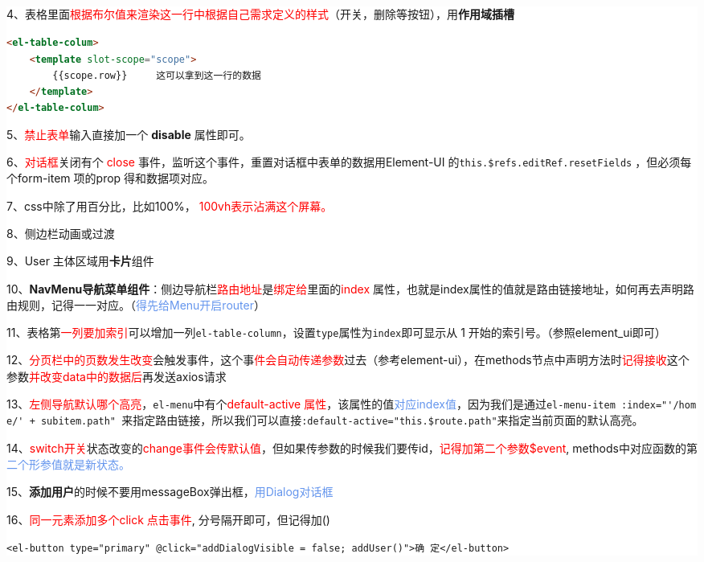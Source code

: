 

4、表格里面<font color='red'>根据布尔值来渲染这一行中根据自己需求定义的样式</font>（开关，删除等按钮），用**作用域插槽**

```html
<el-table-colum>
    <template slot-scope="scope">
        {{scope.row}}     这可以拿到这一行的数据
    </template>
</el-table-colum>
```



5、<font color='red'>禁止表单</font>输入直接加一个 **disable** 属性即可。



6、<font color='red'>对话框</font>关闭有个 <font color='red'>close</font> 事件，监听这个事件，重置对话框中表单的数据用Element-UI 的`this.$refs.editRef.resetFields` ，但必须每个form-item 项的prop 得和数据项对应。



7、css中除了用百分比，比如100%， <font color='red'>100vh表示沾满这个屏幕。</font>



8、侧边栏动画或过渡



9、User 主体区域用**卡片**组件



10、**NavMenu导航菜单组件**：侧边导航栏<font color='red'>路由地址</font>是<font color='red'>绑定给</font>里面的<font color='red'>index </font>属性，也就是index属性的值就是路由链接地址，如何再去声明路由规则，记得一一对应。（<font color='cornflowerblue'>得先给Menu开启router</font>）



11、表格第<font color='red'>一列要加索引</font>可以增加一列`el-table-column`，设置`type`属性为`index`即可显示从 1 开始的索引号。（参照element_ui即可）



12、<font color='red'>分页栏中的页数发生改变</font>会触发事件，这个事<font color='red'>件会自动传递参数</font>过去（参考element-ui），在methods节点中声明方法时<font color='red'>记得接收</font>这个参数<font color='red'>并改变data中的数据后</font>再发送axios请求



13、<font color='red'>左侧导航默认哪个高亮</font>，`el-menu`中有个<font color='red'>default-active 属性</font>，该属性的值<font color='cornflowerblue'>对应index值</font>，因为我们是通过`el-menu-item :index="'/home/' + subitem.path" `来指定路由链接，所以我们可以直接`:default-active="this.$route.path"`来指定当前页面的默认高亮。



14、<font color='red'>switch开关</font>状态改变的<font color='red'>change事件会传默认值</font>，但如果传参数的时候我们要传id，<font color='red'>记得加第二个参数$event</font>, methods中对应函数的第<font color='cornflowerblue'>二个形参值就是新状态。</font>



15、**添加用户**的时候不要用messageBox弹出框，<font color='cornflowerblue'>用Dialog对话框</font>



16、<font color='red'>同一元素添加多个click 点击事件</font>, 分号隔开即可，但记得加()

```vue
<el-button type="primary" @click="addDialogVisible = false; addUser()">确 定</el-button>
```
